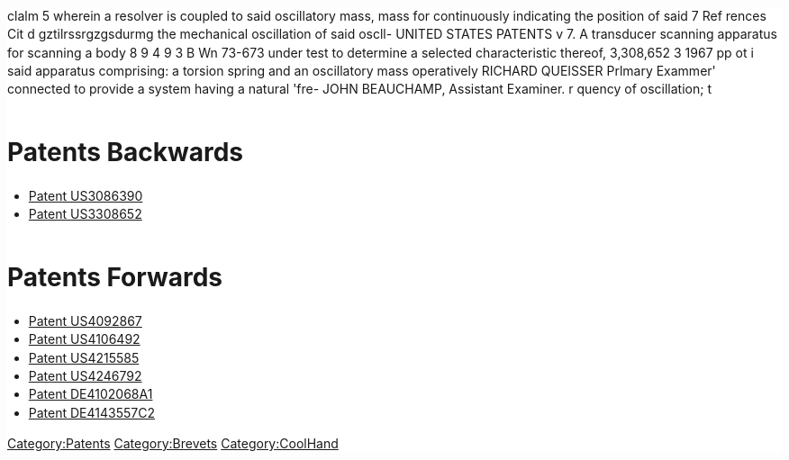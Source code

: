 clalm 5 wherein a resolver is coupled to said oscillatory mass, mass for
continuously indicating the position of said 7 Ref rences Cit d
gztilrssrgzgsdurmg the mechanical oscillation of said oscll- UNITED
STATES PATENTS v 7. A transducer scanning apparatus for scanning a body
8 9 4 9 3 B Wn 73-673 under test to determine a selected characteristic
thereof, 3,308,652 3 1967 pp ot i said apparatus comprising: a torsion
spring and an oscillatory mass operatively RICHARD QUEISSER Prlmary
Exammer' connected to provide a system having a natural 'fre- JOHN
BEAUCHAMP, Assistant Examiner. r quency of oscillation; t

Patents Backwards
=================

-   [Patent US3086390](Patent_US3086390 "wikilink")
-   [Patent US3308652](Patent_US3308652 "wikilink")

Patents Forwards
================

-   [Patent US4092867](Patent_US4092867 "wikilink")
-   [Patent US4106492](Patent_US4106492 "wikilink")
-   [Patent US4215585](Patent_US4215585 "wikilink")
-   [Patent US4246792](Patent_US4246792 "wikilink")
-   [Patent DE4102068A1](Patent_DE4102068A1 "wikilink")
-   [Patent DE4143557C2](Patent_DE4143557C2 "wikilink")

<Category:Patents> <Category:Brevets> <Category:CoolHand>
